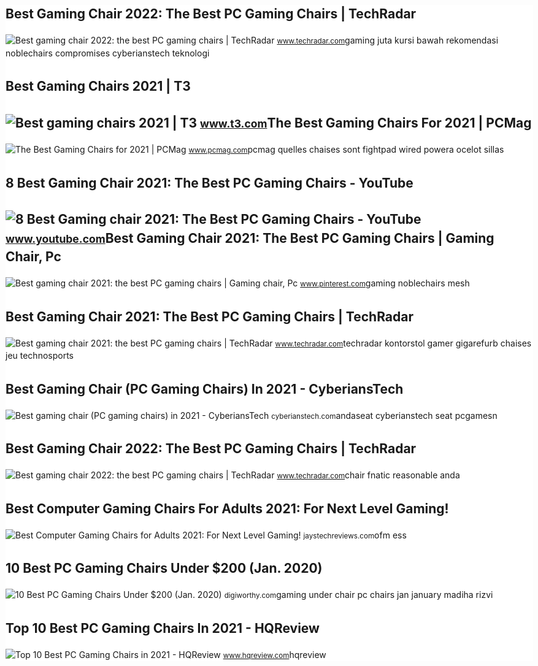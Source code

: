 Best Gaming Chair 2022: The Best PC Gaming Chairs | TechRadar
-------------------------------------------------------------

 ![Best gaming chair 2022: the best PC gaming chairs | TechRadar](https://cdn.mos.cms.futurecdn.net/kSW5nwEbuEVPi33LEmwGiX.jpg) <small>www.techradar.com</small>gaming juta kursi bawah rekomendasi noblechairs compromises cyberianstech teknologi

Best Gaming Chairs 2021 | T3
----------------------------

 ![Best gaming chairs 2021 | T3](https://cdn.mos.cms.futurecdn.net/tST42RAw8HaREc7BhHr6VW-1680-80.jpg) <small>www.t3.com</small>The Best Gaming Chairs For 2021 | PCMag
---------------------------------------

 ![The Best Gaming Chairs for 2021 | PCMag](https://i.pcmag.com/imagery/roundups/01nItxF7gLV1QBkVufORlYb-3.1569492655.fit_lim.size_1200x630.jpg) <small>www.pcmag.com</small>pcmag quelles chaises sont fightpad wired powera ocelot sillas

8 Best Gaming Chair 2021: The Best PC Gaming Chairs - YouTube
-------------------------------------------------------------

 ![8 Best Gaming chair 2021: The Best PC Gaming Chairs - YouTube](https://i.ytimg.com/vi/iUHz6TtZxK4/maxresdefault.jpg) <small>www.youtube.com</small>Best Gaming Chair 2021: The Best PC Gaming Chairs | Gaming Chair, Pc
--------------------------------------------------------------------

 ![Best gaming chair 2021: the best PC gaming chairs | Gaming chair, Pc](https://i.pinimg.com/originals/80/5e/24/805e24b198997c6303489679df58f544.jpg) <small>www.pinterest.com</small>gaming noblechairs mesh

Best Gaming Chair 2021: The Best PC Gaming Chairs | TechRadar
-------------------------------------------------------------

 ![Best gaming chair 2021: the best PC gaming chairs | TechRadar](https://cdn.mos.cms.futurecdn.net/8uyuPRKS2svHBhMZkZYkFg.jpg) <small>www.techradar.com</small>techradar kontorstol gamer gigarefurb chaises jeu technosports

Best Gaming Chair (PC Gaming Chairs) In 2021 - CyberiansTech
------------------------------------------------------------

 ![Best gaming chair (PC gaming chairs) in 2021 - CyberiansTech](https://cyberianstech.com/wp-content/uploads/2021/07/Best-gaming-chair-PC-gaming-chairs-in-2021.jpg) <small>cyberianstech.com</small>andaseat cyberianstech seat pcgamesn

Best Gaming Chair 2022: The Best PC Gaming Chairs | TechRadar
-------------------------------------------------------------

 ![Best gaming chair 2022: the best PC gaming chairs | TechRadar](https://cdn.mos.cms.futurecdn.net/2HNwBUjNMtsFRTEyMf5hQN.jpg) <small>www.techradar.com</small>chair fnatic reasonable anda

Best Computer Gaming Chairs For Adults 2021: For Next Level Gaming!
-------------------------------------------------------------------

 ![Best Computer Gaming Chairs for Adults 2021: For Next Level Gaming!](https://jaystechreviews.com/wp-content/uploads/2021/05/ofm-ess-collection-gaming-chair-best-computer-gaming-chairs-for-adults-2021-576x1024.jpg) <small>jaystechreviews.com</small>ofm ess

10 Best PC Gaming Chairs Under $200 (Jan. 2020)
-----------------------------------------------

 ![10 Best PC Gaming Chairs Under $200 (Jan. 2020)](https://digiworthy.com/articles/wp-content/uploads/2020/01/best-gaming-chair-under-200.jpg) <small>digiworthy.com</small>gaming under chair pc chairs jan january madiha rizvi

Top 10 Best PC Gaming Chairs In 2021 - HQReview
-----------------------------------------------

 ![Top 10 Best PC Gaming Chairs in 2021 - HQReview](https://www.hqreview.com/wp-content/uploads/2018/01/10.-AKRacing-Player-Super-Premium-Gaming-Chair-Green-683x1024.jpg) <small>www.hqreview.com</small>hqreview
